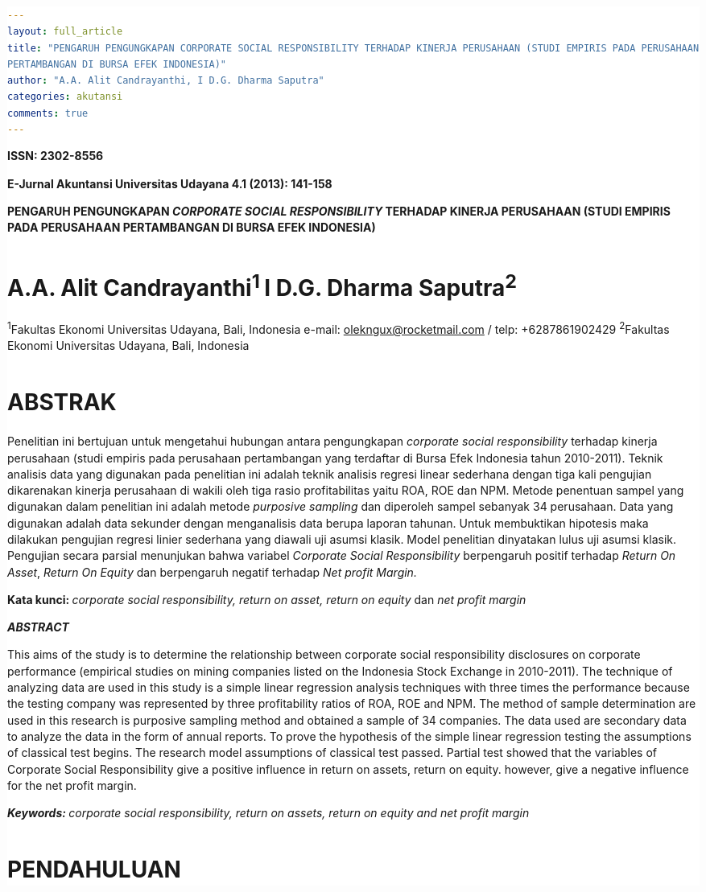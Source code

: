 ```yaml
---
layout: full_article
title: "PENGARUH PENGUNGKAPAN CORPORATE SOCIAL RESPONSIBILITY TERHADAP KINERJA PERUSAHAAN (STUDI EMPIRIS PADA PERUSAHAAN PERTAMBANGAN DI BURSA EFEK INDONESIA)"
author: "A.A. Alit Candrayanthi, I D.G. Dharma Saputra"
categories: akutansi
comments: true
---
```


<p><span class="font0" style="font-weight:bold;">ISSN: 2302-8556</span></p>
<p><span class="font0" style="font-weight:bold;">E-Jurnal Akuntansi Universitas Udayana 4.1 (2013): 141-158</span></p>
<p><span class="font9" style="font-weight:bold;">PENGARUH PENGUNGKAPAN </span><span class="font9" style="font-weight:bold;font-style:italic;">CORPORATE SOCIAL RESPONSIBILITY</span><span class="font9" style="font-weight:bold;"> TERHADAP KINERJA PERUSAHAAN (STUDI EMPIRIS PADA PERUSAHAAN PERTAMBANGAN DI BURSA EFEK INDONESIA)</span></p><a name="caption1"></a>
<h1><a name="bookmark0"></a><span class="font8" style="font-weight:bold;"><a name="bookmark1"></a>A.A. Alit Candrayanthi<sup>1 </sup>I D.G. Dharma Saputra<sup>2</sup></span></h1>
<p><span class="font8"><sup>1</sup>Fakultas Ekonomi Universitas Udayana, Bali, Indonesia e-mail: </span><a href="mailto:olekngux@rocketmail.com"><span class="font8">olekngux@rocketmail.com</span></a><span class="font8"> / telp: +6287861902429 <sup>2</sup>Fakultas Ekonomi Universitas Udayana, Bali, Indonesia</span></p>
<h1><a name="bookmark2"></a><span class="font8" style="font-weight:bold;"><a name="bookmark3"></a>ABSTRAK</span></h1>
<p><span class="font6">Penelitian ini bertujuan untuk mengetahui hubungan antara pengungkapan </span><span class="font6" style="font-style:italic;">corporate social responsibility</span><span class="font6"> terhadap kinerja perusahaan (studi empiris pada perusahaan pertambangan yang terdaftar di Bursa Efek Indonesia tahun 2010-2011). Teknik analisis data yang digunakan pada penelitian ini adalah teknik analisis regresi linear sederhana dengan tiga kali pengujian dikarenakan kinerja perusahaan di wakili oleh tiga rasio profitabilitas yaitu ROA, ROE dan NPM. Metode penentuan sampel yang digunakan dalam penelitian ini adalah metode </span><span class="font6" style="font-style:italic;">purposive sampling</span><span class="font6"> dan diperoleh sampel sebanyak 34 perusahaan. Data yang digunakan adalah data sekunder dengan menganalisis data berupa laporan tahunan. Untuk membuktikan hipotesis maka dilakukan pengujian regresi linier sederhana yang diawali uji asumsi klasik. Model penelitian dinyatakan lulus uji asumsi klasik. Pengujian secara parsial menunjukan bahwa variabel </span><span class="font6" style="font-style:italic;">Corporate Social Responsibility</span><span class="font6"> berpengaruh positif terhadap </span><span class="font6" style="font-style:italic;">Return On Asset</span><span class="font6">, </span><span class="font6" style="font-style:italic;">Return On Equity</span><span class="font6"> dan berpengaruh negatif terhadap </span><span class="font6" style="font-style:italic;">Net profit Margin.</span></p>
<p><span class="font6" style="font-weight:bold;">Kata kunci: </span><span class="font6" style="font-style:italic;">corporate social responsibility, return on asset, return on equity</span><span class="font6"> dan </span><span class="font6" style="font-style:italic;">net profit margin</span></p>
<p><span class="font8" style="font-weight:bold;font-style:italic;">ABSTRACT</span></p>
<p><span class="font6">This aims of the study is to determine the relationship between corporate social responsibility disclosures on corporate performance (empirical studies on mining companies listed on the Indonesia Stock Exchange in 2010-2011). The technique of analyzing data are used in this study is a simple linear regression analysis techniques with three times the performance because the testing company was represented by three profitability ratios of ROA, ROE and NPM. The method of sample determination are used in this research is purposive sampling method and obtained a sample of 34 companies. The data used are secondary data to analyze the data in the form of annual reports. To prove the hypothesis of the simple linear regression testing the assumptions of classical test begins. The research model assumptions of classical test passed. Partial test showed that the variables of Corporate Social Responsibility give a positive influence in return on assets, return on equity. however, give a negative influence for the net profit margin.</span></p>
<p><span class="font6" style="font-weight:bold;font-style:italic;">Keywords: </span><span class="font6" style="font-style:italic;">corporate social responsibility, return on assets, return on equity and net profit margin</span></p>
<h1><a name="bookmark4"></a><span class="font8" style="font-weight:bold;"><a name="bookmark5"></a>PENDAHULUAN</span></h1>